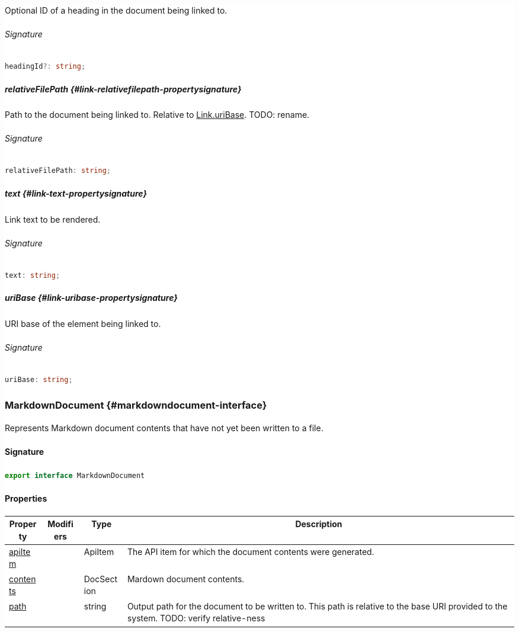 Optional ID of a heading in the document being linked to.

###### Signature

```typescript
headingId?: string;
```

##### relativeFilePath {#link-relativefilepath-propertysignature}

Path to the document being linked to. Relative to [Link.uriBase](docs/api-markdown-documenter#link-uribase-propertysignature). TODO: rename.

###### Signature

```typescript
relativeFilePath: string;
```

##### text {#link-text-propertysignature}

Link text to be rendered.

###### Signature

```typescript
text: string;
```

##### uriBase {#link-uribase-propertysignature}

URI base of the element being linked to.

###### Signature

```typescript
uriBase: string;
```

### MarkdownDocument {#markdowndocument-interface}

Represents Markdown document contents that have not yet been written to a file.

#### Signature

```typescript
export interface MarkdownDocument 
```

#### Properties

|  Property | Modifiers | Type | Description |
|  --- | --- | --- | --- |
|  [apiItem](docs/api-markdown-documenter#markdowndocument-apiitem-propertysignature) |  | ApiItem | The API item for which the document contents were generated. |
|  [contents](docs/api-markdown-documenter#markdowndocument-contents-propertysignature) |  | DocSection | Mardown document contents. |
|  [path](docs/api-markdown-documenter#markdowndocument-path-propertysignature) |  | string | Output path for the document to be written to. This path is relative to the base URI provided to the system. TODO: verify relative-ness |
